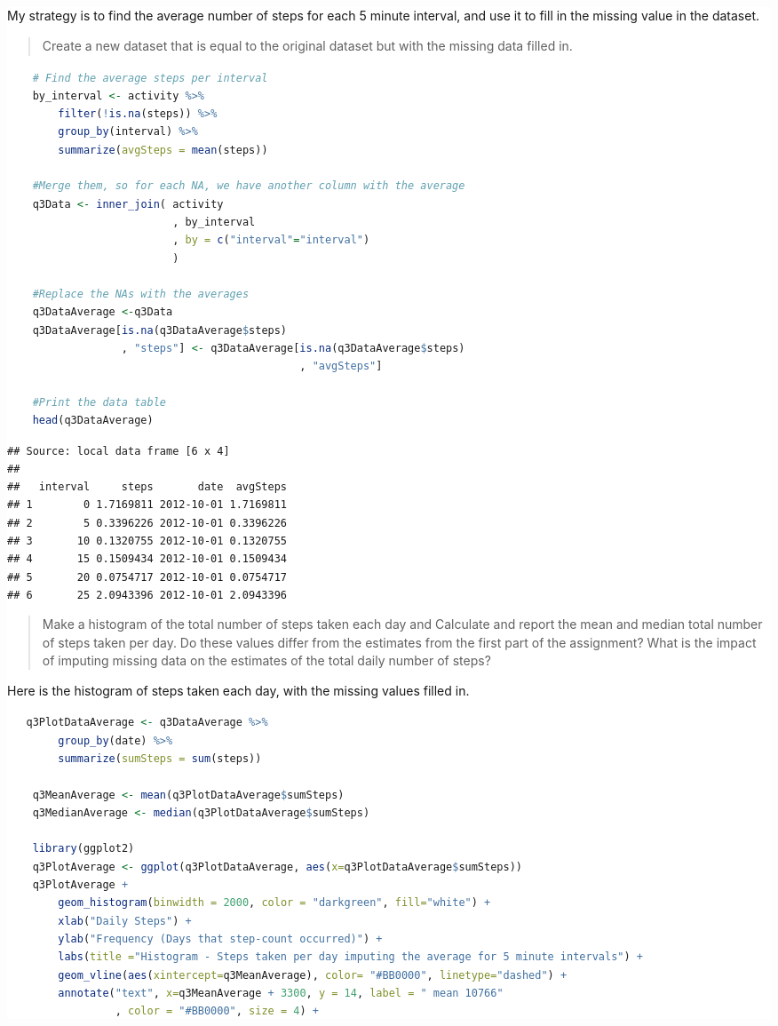 My strategy is to find the average number of steps for each 5 minute interval, 
and use it to fill in the missing value in the dataset.  

> Create a new dataset that is equal to the original dataset but with the missing data filled in.
 

```r
    # Find the average steps per interval
    by_interval <- activity %>%
        filter(!is.na(steps)) %>%
        group_by(interval) %>%
        summarize(avgSteps = mean(steps))

    #Merge them, so for each NA, we have another column with the average
    q3Data <- inner_join( activity
                          , by_interval
                          , by = c("interval"="interval")
                          )
    
    #Replace the NAs with the averages
    q3DataAverage <-q3Data
    q3DataAverage[is.na(q3DataAverage$steps)
                  , "steps"] <- q3DataAverage[is.na(q3DataAverage$steps)
                                              , "avgSteps"]
    
    #Print the data table
    head(q3DataAverage)
```

```
## Source: local data frame [6 x 4]
## 
##   interval     steps       date  avgSteps
## 1        0 1.7169811 2012-10-01 1.7169811
## 2        5 0.3396226 2012-10-01 0.3396226
## 3       10 0.1320755 2012-10-01 0.1320755
## 4       15 0.1509434 2012-10-01 0.1509434
## 5       20 0.0754717 2012-10-01 0.0754717
## 6       25 2.0943396 2012-10-01 2.0943396
```

> Make a histogram of the total number of steps taken each day and 
   Calculate and report the mean and median total number of steps taken per
   day. Do these values differ from the estimates from the first part of the 
   assignment? What is the impact of imputing missing data on the estimates
   of the total daily number of steps?

Here is the histogram of steps taken each day, with the missing values filled in.

```r
   q3PlotDataAverage <- q3DataAverage %>%
        group_by(date) %>%
        summarize(sumSteps = sum(steps))
    
    q3MeanAverage <- mean(q3PlotDataAverage$sumSteps)
    q3MedianAverage <- median(q3PlotDataAverage$sumSteps)
    
    library(ggplot2)
    q3PlotAverage <- ggplot(q3PlotDataAverage, aes(x=q3PlotDataAverage$sumSteps)) 
    q3PlotAverage + 
        geom_histogram(binwidth = 2000, color = "darkgreen", fill="white") +
        xlab("Daily Steps") + 
        ylab("Frequency (Days that step-count occurred)") +
        labs(title ="Histogram - Steps taken per day imputing the average for 5 minute intervals") + 
        geom_vline(aes(xintercept=q3MeanAverage), color= "#BB0000", linetype="dashed") +
        annotate("text", x=q3MeanAverage + 3300, y = 14, label = " mean 10766"
                 , color = "#BB0000", size = 4) + 
```